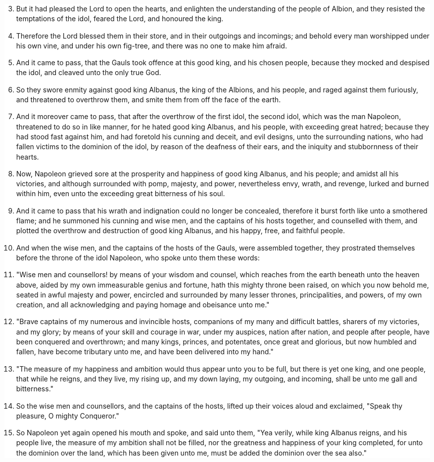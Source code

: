 3. But it had pleased the Lord to open the hearts, and enlighten the understanding of the people of Albion, and they resisted the temptations of the idol, feared the Lord, and honoured the king. 

4. Therefore the Lord blessed them in their store, and in their outgoings and incomings; and behold every man worshipped under his own vine, and under his own fig-tree, and there was no one to make him afraid. 

5. And it came to pass, that the Gauls took offence at this good king, and his chosen people, because they mocked and despised the idol, and cleaved unto the only true God. 

6. So they swore enmity against good king Albanus, the king of the Albions, and his people, and raged against them furiously, and threatened to overthrow them, and smite them from off the face of the earth. 

7. And it moreover came to pass, that after the overthrow of the first idol, the second idol, which was the man Napoleon, threatened to do so in like manner, for he hated good king Albanus, and his people, with exceeding great hatred; because they had stood fast against him, and had foretold his cunning and deceit, and evil designs, unto the surrounding nations, who had fallen victims to the dominion of the idol, by reason of the deafness of their ears, and the iniquity and stubbornness of their hearts. 

8. Now, Napoleon grieved sore at the prosperity and happiness of good king Albanus, and his people; and amidst all his victories, and although surrounded with pomp, majesty, and power, nevertheless envy, wrath, and revenge, lurked and burned within him, even unto the exceeding great bitterness of his soul. 

9. And it came to pass that his wrath and indignation could no longer be concealed, therefore it burst forth like unto a smothered flame; and he summoned his cunning and wise men, and the captains of his hosts together, and counselled with them, and plotted the overthrow and destruction of good king Albanus, and his happy, free, and faithful people. 

10. And when the wise men, and the captains of the hosts of the Gauls, were assembled together, they prostrated themselves before the throne of the idol Napoleon, who spoke unto them these words: 

11. "Wise men and counsellors! by means of your wisdom and counsel, which reaches from the earth beneath unto the heaven above, aided by my own immeasurable genius and fortune, hath this mighty throne been raised, on which you now behold me, seated in awful majesty and power, encircled and surrounded by many lesser thrones, principalities, and powers, of my own creation, and all acknowledging and paying homage and obeisance unto me." 

12. "Brave captains of my numerous and invincible hosts, companions of my many and difficult battles, sharers of my victories, and my glory; by means of your skill and courage in war, under my auspices, nation after nation, and people after people, have been conquered and overthrown; and many kings, princes, and potentates, once great and glorious, but now humbled and fallen, have become tributary unto me, and have been delivered into my hand." 

13. "The measure of my happiness and ambition would thus appear unto you to be full, but there is yet one king, and one people, that while he reigns, and they live, my rising up, and my down laying, my outgoing, and incoming, shall be unto me gall and bitterness." 

14. So the wise men and counsellors, and the captains of the hosts, lifted up their voices aloud and exclaimed, "Speak thy pleasure, O mighty Conqueror." 

15. So Napoleon yet again opened his mouth and spoke, and said unto them, "Yea verily, while king Albanus reigns, and his people live, the measure of my ambition shall not be filled, nor the greatness and happiness of your king completed, for unto the dominion over the land, which has been given unto me, must be added the dominion over the sea also." 
